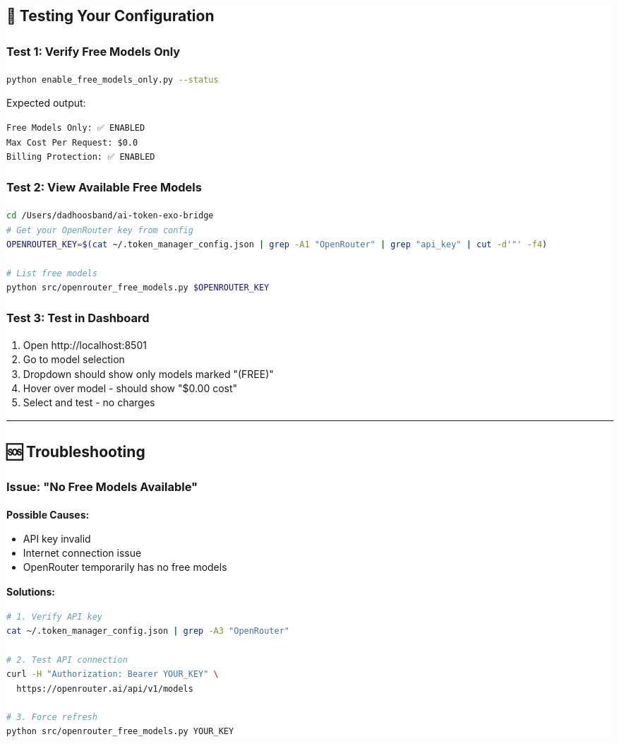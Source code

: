 
## 🧪 Testing Your Configuration

### Test 1: Verify Free Models Only
```bash
python enable_free_models_only.py --status
```

Expected output:
```
Free Models Only: ✅ ENABLED
Max Cost Per Request: $0.0
Billing Protection: ✅ ENABLED
```

### Test 2: View Available Free Models
```bash
cd /Users/dadhoosband/ai-token-exo-bridge
# Get your OpenRouter key from config
OPENROUTER_KEY=$(cat ~/.token_manager_config.json | grep -A1 "OpenRouter" | grep "api_key" | cut -d'"' -f4)

# List free models
python src/openrouter_free_models.py $OPENROUTER_KEY
```

### Test 3: Test in Dashboard
1. Open http://localhost:8501
2. Go to model selection
3. Dropdown should show only models marked "(FREE)"
4. Hover over model - should show "$0.00 cost"
5. Select and test - no charges

---

## 🆘 Troubleshooting

### Issue: "No Free Models Available"

**Possible Causes:**
- API key invalid
- Internet connection issue
- OpenRouter temporarily has no free models

**Solutions:**
```bash
# 1. Verify API key
cat ~/.token_manager_config.json | grep -A3 "OpenRouter"

# 2. Test API connection
curl -H "Authorization: Bearer YOUR_KEY" \
  https://openrouter.ai/api/v1/models

# 3. Force refresh
python src/openrouter_free_models.py YOUR_KEY
```
